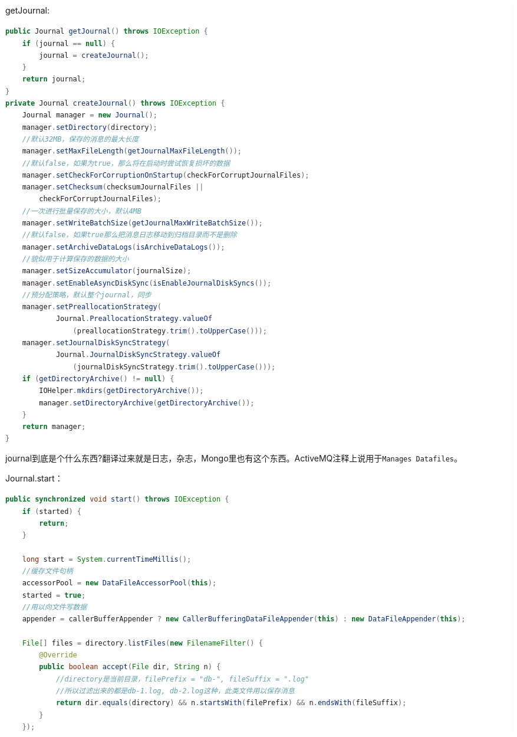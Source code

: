 getJournal:

```java
public Journal getJournal() throws IOException {
	if (journal == null) {
    	journal = createJournal();
	}
    return journal;
}
private Journal createJournal() throws IOException {
	Journal manager = new Journal();
	manager.setDirectory(directory);
	//默认32MB，保存的消息的最大长度
	manager.setMaxFileLength(getJournalMaxFileLength());
	//默认false，如果为true，那么将在启动时尝试恢复损坏的数据
	manager.setCheckForCorruptionOnStartup(checkForCorruptJournalFiles);
	manager.setChecksum(checksumJournalFiles || 
		checkForCorruptJournalFiles);
	//一次进行批量保存的大小，默认4MB
	manager.setWriteBatchSize(getJournalMaxWriteBatchSize());
	//默认false，如果true那么把消息日志移动到归档目录而不是删除
	manager.setArchiveDataLogs(isArchiveDataLogs());
	//貌似用于计算保存的数据的大小
	manager.setSizeAccumulator(journalSize);
	manager.setEnableAsyncDiskSync(isEnableJournalDiskSyncs());
	//预分配策略，默认整个journal，同步
	manager.setPreallocationStrategy(
			Journal.PreallocationStrategy.valueOf
				(preallocationStrategy.trim().toUpperCase()));
	manager.setJournalDiskSyncStrategy(
			Journal.JournalDiskSyncStrategy.valueOf
				(journalDiskSyncStrategy.trim().toUpperCase()));
	if (getDirectoryArchive() != null) {
		IOHelper.mkdirs(getDirectoryArchive());
		manager.setDirectoryArchive(getDirectoryArchive());
	}
	return manager;
}
```

journal到底是个什么东西?翻译过来就是日志，杂志，Mongo里也有这个东西。ActiveMQ注释上说用于`Manages Datafiles`。

Journal.start：

```java
public synchronized void start() throws IOException {
	if (started) {
		return;
	}

	long start = System.currentTimeMillis();
	//缓存文件句柄
	accessorPool = new DataFileAccessorPool(this);
	started = true;
	//用以向文件写数据
	appender = callerBufferAppender ? new CallerBufferingDataFileAppender(this) : new DataFileAppender(this);

	File[] files = directory.listFiles(new FilenameFilter() {
		@Override
		public boolean accept(File dir, String n) {
			//directory是当前目录，filePrefix = "db-", fileSuffix = ".log"
			//所以过滤出来的都是db-1.log, db-2.log这种，此类文件用以保存消息
			return dir.equals(directory) && n.startsWith(filePrefix) && n.endsWith(fileSuffix);
		}
	});
```